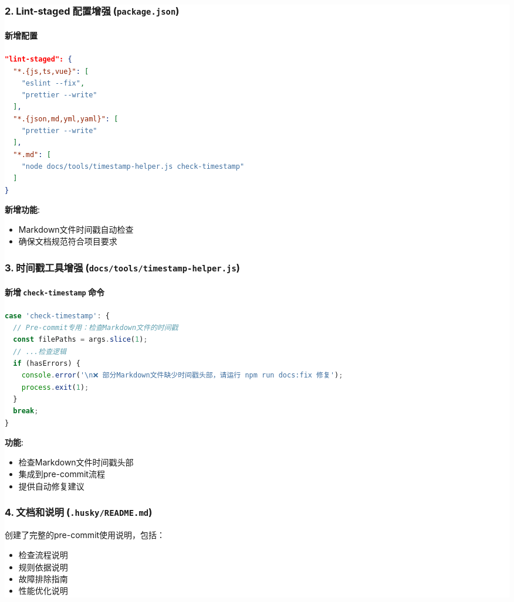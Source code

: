 ### 2. **Lint-staged 配置增强** (`package.json`)

#### 新增配置

```json
"lint-staged": {
  "*.{js,ts,vue}": [
    "eslint --fix",
    "prettier --write"
  ],
  "*.{json,md,yml,yaml}": [
    "prettier --write"
  ],
  "*.md": [
    "node docs/tools/timestamp-helper.js check-timestamp"
  ]
}
```

**新增功能**:

- Markdown文件时间戳自动检查
- 确保文档规范符合项目要求

### 3. **时间戳工具增强** (`docs/tools/timestamp-helper.js`)

#### 新增 `check-timestamp` 命令

```javascript
case 'check-timestamp': {
  // Pre-commit专用：检查Markdown文件的时间戳
  const filePaths = args.slice(1);
  // ...检查逻辑
  if (hasErrors) {
    console.error('\n❌ 部分Markdown文件缺少时间戳头部，请运行 npm run docs:fix 修复');
    process.exit(1);
  }
  break;
}
```

**功能**:

- 检查Markdown文件时间戳头部
- 集成到pre-commit流程
- 提供自动修复建议

### 4. **文档和说明** (`.husky/README.md`)

创建了完整的pre-commit使用说明，包括：

- 检查流程说明
- 规则依据说明
- 故障排除指南
- 性能优化说明
